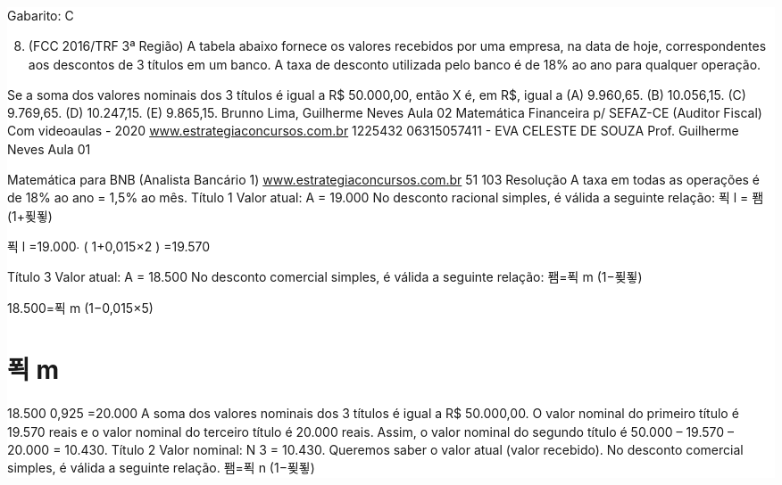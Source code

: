 Gabarito: C

8.  (FCC 2016/TRF 3ª Região) A tabela abaixo fornece os valores recebidos por uma empresa, na data de hoje, correspondentes aos descontos de 3 títulos em um banco. A taxa de desconto utilizada pelo banco é de 18% ao ano para qualquer operação.

Se a soma dos valores nominais dos 3 títulos é igual a R$ 50.000,00, então X é, em R$, igual a (A) 9.960,65.
(B) 10.056,15.
(C) 9.769,65.
(D) 10.247,15.
(E) 9.865,15.
Brunno Lima, Guilherme Neves Aula 02
Matemática Financeira p/ SEFAZ-CE (Auditor Fiscal) Com videoaulas - 2020 www.estrategiaconcursos.com.br 1225432
06315057411 - EVA CELESTE DE SOUZA 
Prof. Guilherme Neves Aula 01




Matemática para BNB (Analista Bancário 1) www.estrategiaconcursos.com.br 51
103
Resolução
A taxa em todas as operações é de 18% ao ano = 1,5% ao mês.
Título 1
Valor atual: A = 19.000 No desconto racional simples, é válida a seguinte relação:
푁
l
=	퐴(1+푖푛)

푁
l
=19.000∙
(
1+0,015×2
)
=19.570

Título 3
Valor atual: A = 18.500 No desconto comercial simples, é válida a seguinte relação:
퐴=푁
m
(1−푖푛)

18.500=푁
m
(1−0,015×5)

푁
m
=
18.500
0,925
=20.000
A soma dos valores nominais dos 3 títulos é igual a R$ 50.000,00. O valor nominal do primeiro título é 19.570 reais e o valor nominal do terceiro título é 20.000 reais.
Assim, o valor nominal do segundo título é 50.000 – 19.570 – 20.000 = 10.430.
Título 2
Valor nominal: N
3
= 10.430.
Queremos saber o valor atual (valor recebido).
No desconto comercial simples, é válida a seguinte relação.
퐴=푁
n
(1−푖푛)
